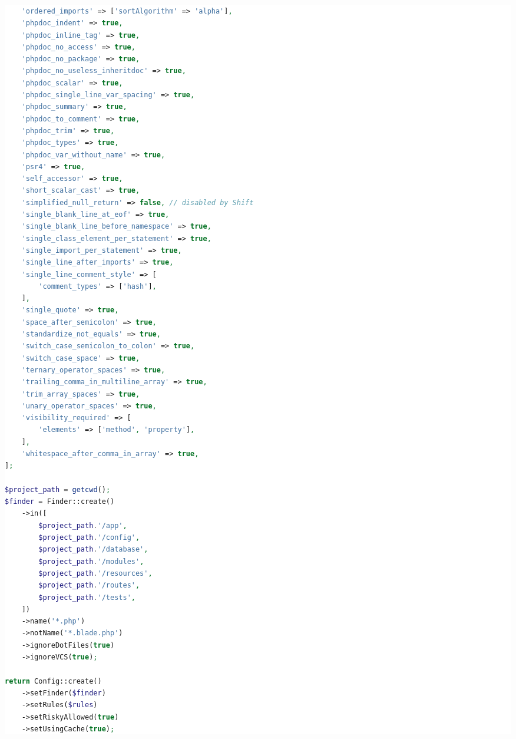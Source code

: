 ```php
    'ordered_imports' => ['sortAlgorithm' => 'alpha'],
    'phpdoc_indent' => true,
    'phpdoc_inline_tag' => true,
    'phpdoc_no_access' => true,
    'phpdoc_no_package' => true,
    'phpdoc_no_useless_inheritdoc' => true,
    'phpdoc_scalar' => true,
    'phpdoc_single_line_var_spacing' => true,
    'phpdoc_summary' => true,
    'phpdoc_to_comment' => true,
    'phpdoc_trim' => true,
    'phpdoc_types' => true,
    'phpdoc_var_without_name' => true,
    'psr4' => true,
    'self_accessor' => true,
    'short_scalar_cast' => true,
    'simplified_null_return' => false, // disabled by Shift
    'single_blank_line_at_eof' => true,
    'single_blank_line_before_namespace' => true,
    'single_class_element_per_statement' => true,
    'single_import_per_statement' => true,
    'single_line_after_imports' => true,
    'single_line_comment_style' => [
        'comment_types' => ['hash'],
    ],
    'single_quote' => true,
    'space_after_semicolon' => true,
    'standardize_not_equals' => true,
    'switch_case_semicolon_to_colon' => true,
    'switch_case_space' => true,
    'ternary_operator_spaces' => true,
    'trailing_comma_in_multiline_array' => true,
    'trim_array_spaces' => true,
    'unary_operator_spaces' => true,
    'visibility_required' => [
        'elements' => ['method', 'property'],
    ],
    'whitespace_after_comma_in_array' => true,
];

$project_path = getcwd();
$finder = Finder::create()
    ->in([
        $project_path.'/app',
        $project_path.'/config',
        $project_path.'/database',
        $project_path.'/modules',
        $project_path.'/resources',
        $project_path.'/routes',
        $project_path.'/tests',
    ])
    ->name('*.php')
    ->notName('*.blade.php')
    ->ignoreDotFiles(true)
    ->ignoreVCS(true);

return Config::create()
    ->setFinder($finder)
    ->setRules($rules)
    ->setRiskyAllowed(true)
    ->setUsingCache(true);

```
